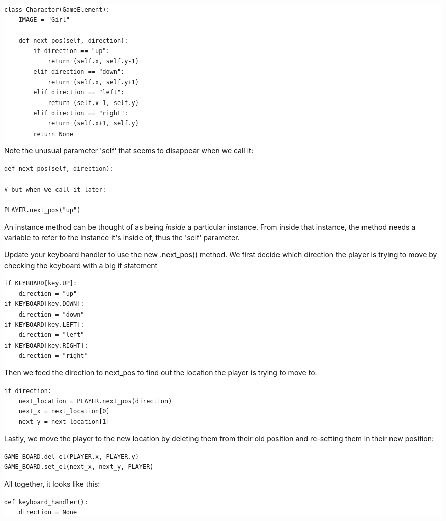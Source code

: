     class Character(GameElement):
        IMAGE = "Girl"

        def next_pos(self, direction):
            if direction == "up":
                return (self.x, self.y-1)
            elif direction == "down":
                return (self.x, self.y+1)
            elif direction == "left":
                return (self.x-1, self.y)
            elif direction == "right":
                return (self.x+1, self.y)
            return None

Note the unusual parameter 'self' that seems to disappear when we call it:

    def next_pos(self, direction):

    # but when we call it later:

    PLAYER.next_pos("up")

An instance method can be thought of as being _inside_ a particular instance. From inside that instance, the method needs a variable to refer to the instance it's inside of, thus the 'self' parameter.

Update your keyboard handler to use the new .next\_pos() method. We first decide which direction the player is trying to move by checking the keyboard with a big if statement

    if KEYBOARD[key.UP]:
        direction = "up"
    if KEYBOARD[key.DOWN]:
        direction = "down"
    if KEYBOARD[key.LEFT]:
        direction = "left"
    if KEYBOARD[key.RIGHT]:
        direction = "right"

Then we feed the direction to next\_pos to find out the location the player is trying to move to.

    if direction:
        next_location = PLAYER.next_pos(direction)
        next_x = next_location[0]
        next_y = next_location[1]

Lastly, we move the player to the new location by deleting them from their old position and re-setting them in their new position:

    GAME_BOARD.del_el(PLAYER.x, PLAYER.y)
    GAME_BOARD.set_el(next_x, next_y, PLAYER)

All together, it looks like this:

    def keyboard_handler():
        direction = None
